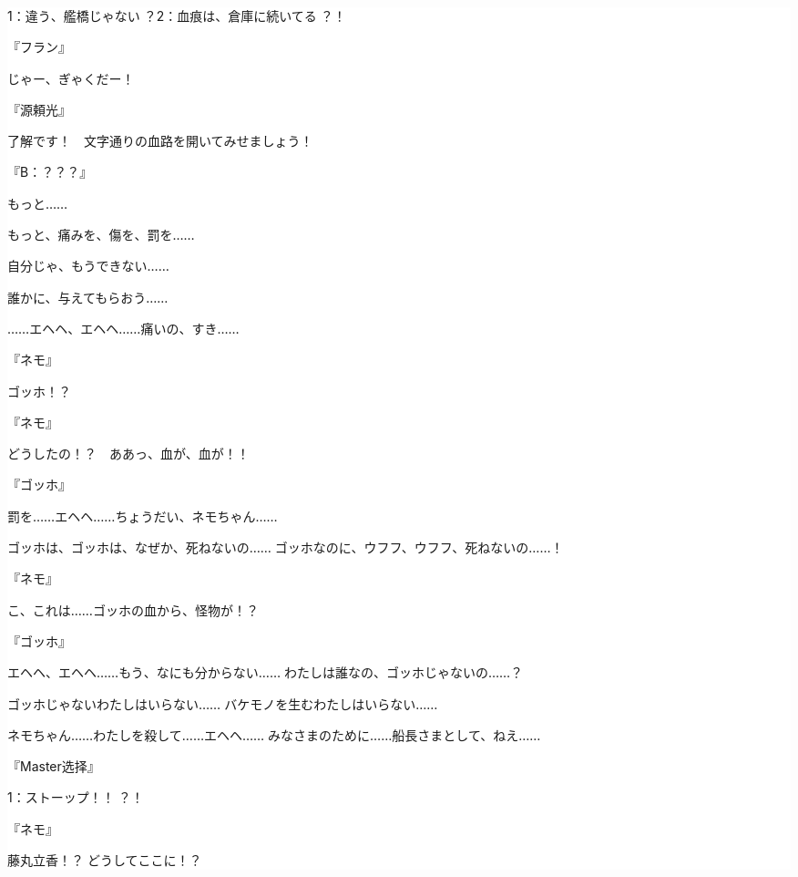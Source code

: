 1：違う、艦橋じゃない
？2：血痕は、倉庫に続いてる
？！

『フラン』

じゃー、ぎゃくだー！

『源頼光』

了解です！　文字通りの血路を開いてみせましょう！

『B：？？？』

もっと……

もっと、痛みを、傷を、罰を……

自分じゃ、もうできない……

誰かに、与えてもらおう……

……エヘヘ、エヘヘ……痛いの、すき……

『ネモ』

ゴッホ！？

『ネモ』

どうしたの！？　ああっ、血が、血が！！

『ゴッホ』

罰を……エヘヘ……ちょうだい、ネモちゃん……

ゴッホは、ゴッホは、なぜか、死ねないの……
ゴッホなのに、ウフフ、ウフフ、死ねないの……！

『ネモ』

こ、これは……ゴッホの血から、怪物が！？

『ゴッホ』

エヘヘ、エヘヘ……もう、なにも分からない……
わたしは誰なの、ゴッホじゃないの……？

ゴッホじゃないわたしはいらない……
バケモノを生むわたしはいらない……

ネモちゃん……わたしを殺して……エヘヘ……
みなさまのために……船長さまとして、ねえ……

『Master选择』

1：ストーップ！！
？！

『ネモ』

藤丸立香！？
どうしてここに！？
